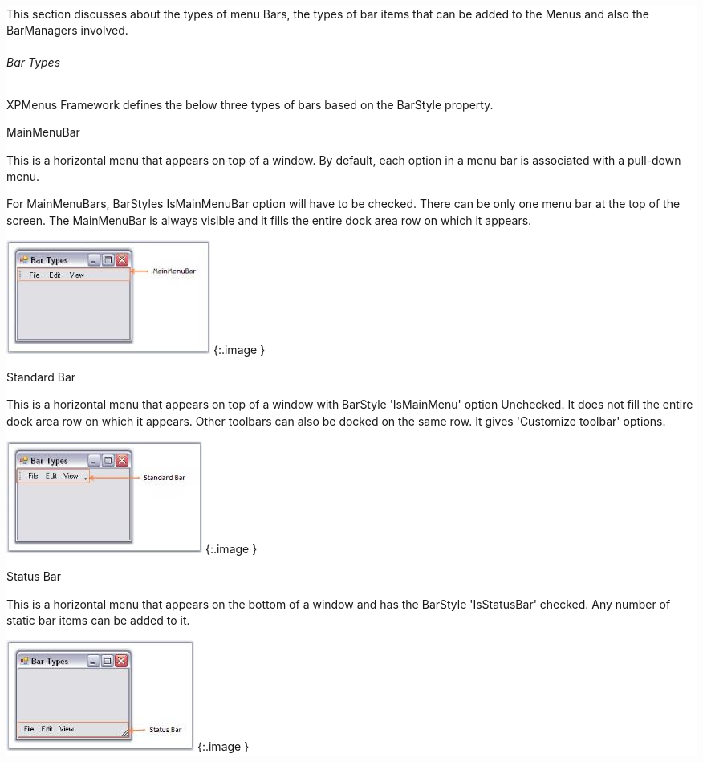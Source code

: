 This section discusses about the types of menu Bars, the types of bar items that can be added to the Menus and also the BarManagers involved.

###### Bar Types

XPMenus Framework defines the below three types of bars based on the BarStyle property.

MainMenuBar

This is a horizontal menu that appears on top of a window. By default, each option in a menu bar is associated with a pull-down menu. 

For MainMenuBars, BarStyles IsMainMenuBar option will have to be checked. There can be only one menu bar at the top of the screen. The MainMenuBar is always visible and it fills the entire dock area row on which it appears.

![](Menus-Package_images/Menus-Package_img23.jpeg)
{:.image }


Standard Bar

This is a horizontal menu that appears on top of a window with BarStyle 'IsMainMenu' option Unchecked. It does not fill the entire dock area row on which it appears. Other toolbars can also be docked on the same row. It gives 'Customize toolbar' options.

![](Menus-Package_images/Menus-Package_img24.jpeg)
{:.image }


Status Bar

This is a horizontal menu that appears on the bottom of a window and has the BarStyle 'IsStatusBar' checked. Any number of static bar items can be added to it.

![](Menus-Package_images/Menus-Package_img25.jpeg)
{:.image }
